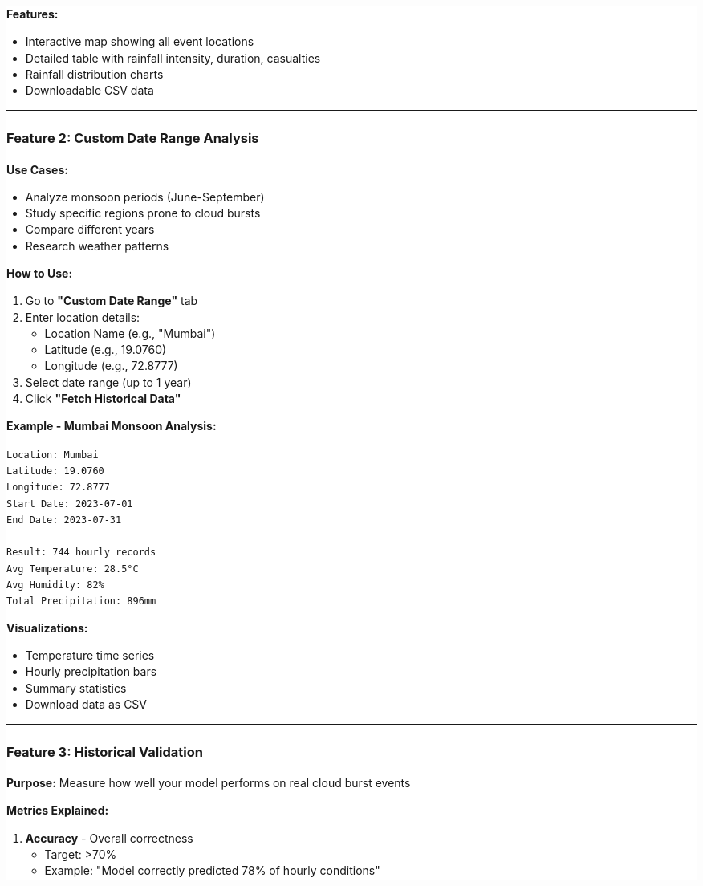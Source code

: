 **Features:**
- Interactive map showing all event locations
- Detailed table with rainfall intensity, duration, casualties
- Rainfall distribution charts
- Downloadable CSV data

---

### Feature 2: Custom Date Range Analysis

**Use Cases:**
- Analyze monsoon periods (June-September)
- Study specific regions prone to cloud bursts
- Compare different years
- Research weather patterns

**How to Use:**

1. Go to **"Custom Date Range"** tab
2. Enter location details:
   - Location Name (e.g., "Mumbai")
   - Latitude (e.g., 19.0760)
   - Longitude (e.g., 72.8777)
3. Select date range (up to 1 year)
4. Click **"Fetch Historical Data"**

**Example - Mumbai Monsoon Analysis:**
```
Location: Mumbai
Latitude: 19.0760
Longitude: 72.8777
Start Date: 2023-07-01
End Date: 2023-07-31

Result: 744 hourly records
Avg Temperature: 28.5°C
Avg Humidity: 82%
Total Precipitation: 896mm
```

**Visualizations:**
- Temperature time series
- Hourly precipitation bars
- Summary statistics
- Download data as CSV

---

### Feature 3: Historical Validation

**Purpose:** Measure how well your model performs on real cloud burst events

**Metrics Explained:**

1. **Accuracy** - Overall correctness
   - Target: >70%
   - Example: "Model correctly predicted 78% of hourly conditions"
